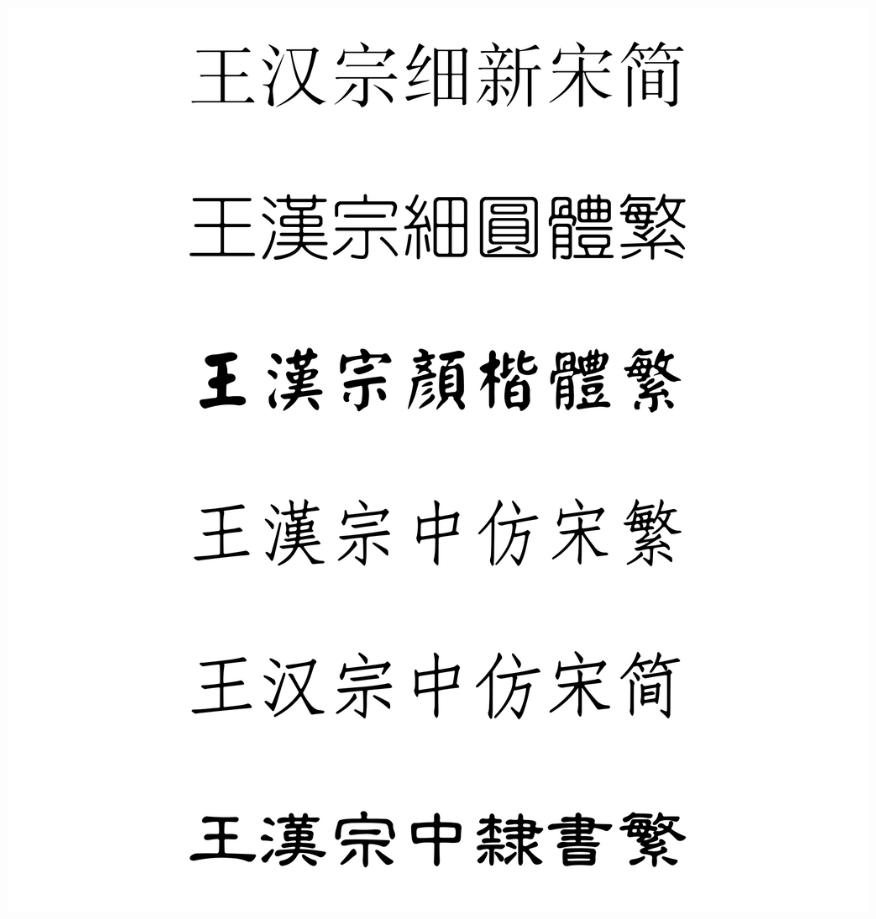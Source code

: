 ![](assets/image/WangHanZhongXiXinSongJian.svg)

![](assets/image/WangHanZhongXiYuanTiFan.svg)

![](assets/image/WangHanZhongYanKaiTiFan.svg)

![](assets/image/WangHanZhongFangSongFan.svg)

![](assets/image/WangHanZhongFangSongJian.svg)

![](assets/image/WangHanZhongLiShuFan.svg)
